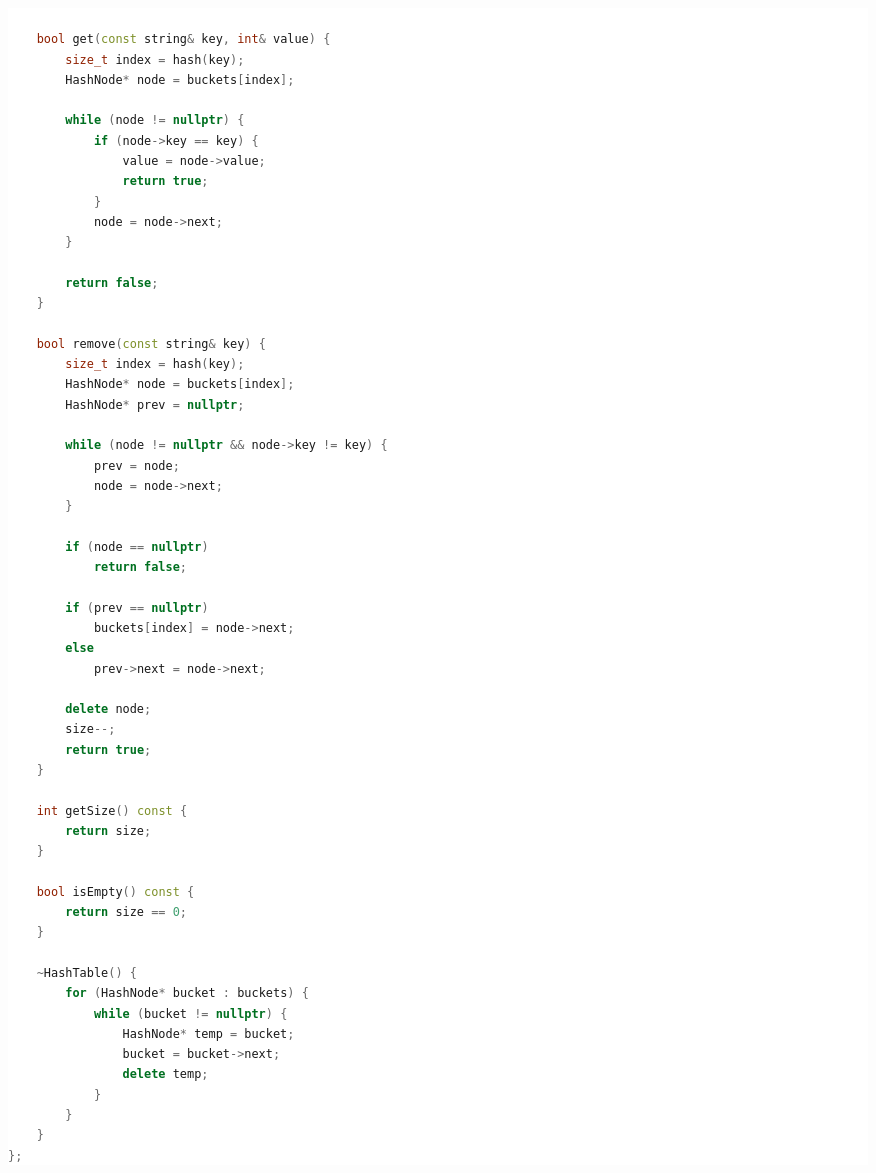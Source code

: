 ```cpp
    
    bool get(const string& key, int& value) {
        size_t index = hash(key);
        HashNode* node = buckets[index];
        
        while (node != nullptr) {
            if (node->key == key) {
                value = node->value;
                return true;
            }
            node = node->next;
        }
        
        return false;
    }
    
    bool remove(const string& key) {
        size_t index = hash(key);
        HashNode* node = buckets[index];
        HashNode* prev = nullptr;
        
        while (node != nullptr && node->key != key) {
            prev = node;
            node = node->next;
        }
        
        if (node == nullptr)
            return false;
            
        if (prev == nullptr)
            buckets[index] = node->next;
        else
            prev->next = node->next;
            
        delete node;
        size--;
        return true;
    }
    
    int getSize() const {
        return size;
    }
    
    bool isEmpty() const {
        return size == 0;
    }
    
    ~HashTable() {
        for (HashNode* bucket : buckets) {
            while (bucket != nullptr) {
                HashNode* temp = bucket;
                bucket = bucket->next;
                delete temp;
            }
        }
    }
};
```


[0]: (k1,v1)
[1]: empty
[2]: (k2,v2)
[3]: deleted
[4]: (k3,v3)